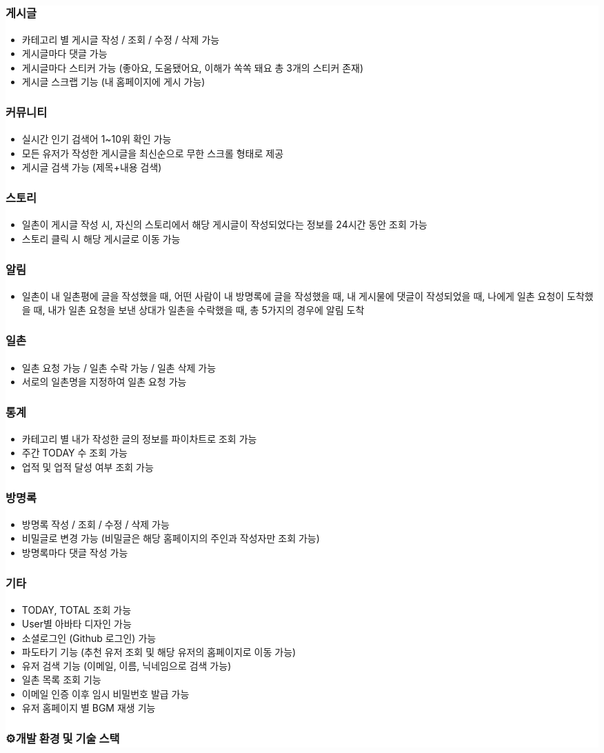 ### 게시글

- 카테고리 별 게시글 작성 / 조회 / 수정 / 삭제 가능
- 게시글마다 댓글 가능
- 게시글마다 스티커 가능 (좋아요, 도움됐어요, 이해가 쏙쏙 돼요 총 3개의 스티커 존재)
- 게시글 스크랩 기능 (내 홈페이지에 게시 가능)

### 커뮤니티

- 실시간 인기 검색어 1~10위 확인 가능
- 모든 유저가 작성한 게시글을 최신순으로 무한 스크롤 형태로 제공
- 게시글 검색 가능 (제목+내용 검색)

### 스토리

- 일촌이 게시글 작성 시, 자신의 스토리에서 해당 게시글이 작성되었다는 정보를 24시간 동안 조회 가능
- 스토리 클릭 시 해당 게시글로 이동 가능

### 알림

- 일촌이 내 일촌평에 글을 작성했을 때, 어떤 사람이 내 방명록에 글을 작성했을 때, 내 게시물에 댓글이 작성되었을 때, 나에게 일촌 요청이 도착했을 때, 내가 일촌 요청을 보낸 상대가 일촌을 수락했을 때, 총 5가지의 경우에 알림 도착

### 일촌

- 일촌 요청 가능 / 일촌 수락 가능 / 일촌 삭제 가능
- 서로의 일촌명을 지정하여 일촌 요청 가능

### 통계

- 카테고리 별 내가 작성한 글의 정보를 파이차트로 조회 가능
- 주간 TODAY 수 조회 가능
- 업적 및 업적 달성 여부 조회 가능

### 방명록

- 방명록 작성 / 조회 / 수정 / 삭제 가능
- 비밀글로 변경 가능 (비밀글은 해당 홈페이지의 주인과 작성자만 조회 가능)
- 방명록마다 댓글 작성 가능

### 기타

- TODAY, TOTAL 조회 가능
- User별 아바타 디자인 가능
- 소셜로그인 (Github 로그인) 가능
- 파도타기 기능 (추천 유저 조회 및 해당 유저의 홈페이지로 이동 가능)
- 유저 검색 기능 (이메일, 이름, 닉네임으로 검색 가능)
- 일촌 목록 조회 기능
- 이메일 인증 이후 임시 비밀번호 발급 가능
- 유저 홈페이지 별 BGM 재생 기능

### ⚙개발 환경 및 기술 스택
